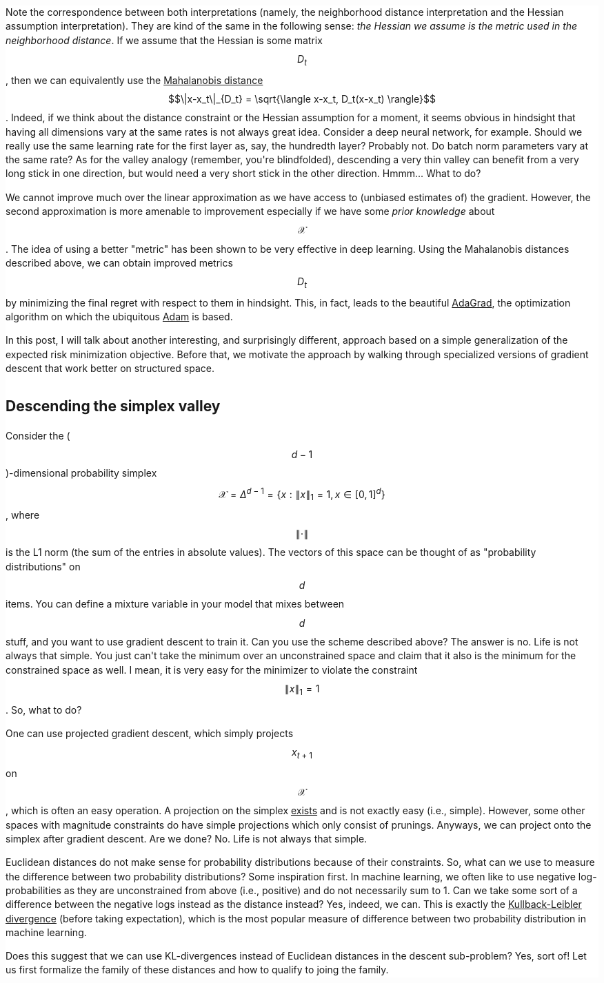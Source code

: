 Note the correspondence between both interpretations (namely, the neighborhood distance interpretation and the Hessian assumption interpretation). They are kind of the same in the following sense: *the Hessian we assume is the metric used in the neighborhood distance*. If we assume that the Hessian is some matrix $$D_t$$, then we can equivalently use the [Mahalanobis distance](https://en.wikipedia.org/wiki/Mahalanobis_distance) $$\|x-x_t\|_{D_t} = \sqrt{\langle x-x_t, D_t(x-x_t) \rangle}$$. Indeed, if we think about the distance constraint or the Hessian assumption for a moment, it seems obvious in hindsight that having all dimensions vary at the same rates is not always great idea. Consider a deep neural network, for example. Should we really use the same learning rate for the first layer as, say, the hundredth layer? Probably not. Do batch norm parameters vary at the same rate? As for the valley analogy (remember, you're blindfolded), descending a very thin valley can benefit from a very long stick in one direction, but would need a very short stick in the other direction. Hmmm... What to do?

We cannot improve much over the linear approximation as we have access to (unbiased estimates of) the gradient. However, the second approximation is more amenable to improvement especially if we have some *prior knowledge* about $$\mathcal{X}$$. The idea of using a better "metric" has been shown to be very effective in deep learning. Using the Mahalanobis distances described above, we can obtain improved metrics $$D_t$$ by minimizing the final regret with respect to them in hindsight. This, in fact, leads to the beautiful [AdaGrad](https://jmlr.org/papers/v12/duchi11a.html), the optimization algorithm on which the ubiquitous [Adam](https://arxiv.org/abs/1412.6980) is based.

In this post, I will talk about another interesting, and surprisingly different, approach based on a simple generalization of the expected risk minimization objective. Before that, we motivate the approach by walking through specialized versions of gradient descent that work better on structured space.


## Descending the simplex valley
Consider the ($$d-1$$)-dimensional probability simplex $$\mathcal{X}=\Delta^{d-1} = \{x:\|x\|_1 = 1,x\in[0,1]^d\}$$, where $$\|\cdot\|$$ is the L1 norm (the sum of the entries in absolute values). The vectors of this space can be thought of as "probability distributions" on $$d$$ items. You can define a mixture variable in your model that mixes between $$d$$ stuff, and you want to use gradient descent to train it. Can you use the scheme described above? The answer is no. Life is not always that simple. You just can't take the minimum over an unconstrained space and claim that it also is the minimum for the constrained space as well. I mean, it is very easy for the minimizer to violate the constraint $$\|x\|_1 = 1$$. So, what to do?

One can use projected gradient descent, which simply projects $$x_{t+1}$$ on $$\mathcal{X}$$, which is often an easy operation. A projection on the simplex [exists](https://optimization-online.org/2014/08/4498/) and is not exactly easy (i.e., simple). However, some other spaces with magnitude constraints do have simple projections which only consist of prunings. Anyways, we can project onto the simplex after gradient descent. Are we done? No. Life is not always that simple.

Euclidean distances do not make sense for probability distributions because of their constraints. So, what can we use to measure the difference between two probability distributions?
Some inspiration first. In machine learning, we often like to use negative log-probabilities as they are unconstrained from above (i.e., positive) and do not necessarily sum to 1. Can we take some sort of a difference between the negative logs instead as the distance instead? Yes, indeed, we can. This is exactly the [Kullback-Leibler divergence](https://en.wikipedia.org/wiki/Kullback–Leibler_divergence) (before taking expectation), which is the most popular measure of difference between two probability distribution in machine learning.

Does this suggest that we can use KL-divergences instead of Euclidean distances in the descent sub-problem? Yes, sort of! Let us first formalize the family of these distances and how to qualify to joing the family.
